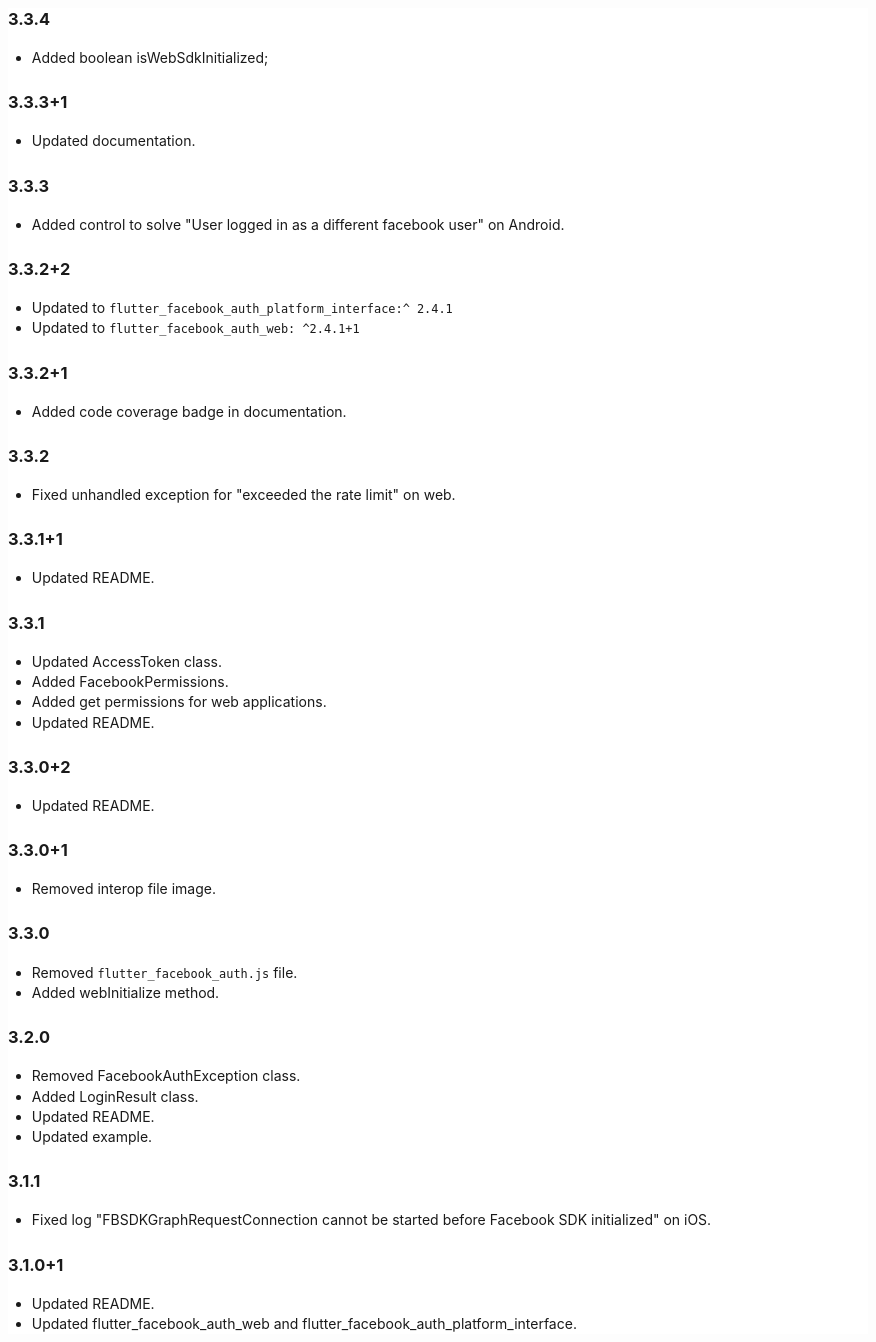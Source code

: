 ### 3.3.4
- Added boolean isWebSdkInitialized;
### 3.3.3+1
- Updated documentation.

### 3.3.3
- Added control to solve "User logged in as a different facebook user" on Android.
### 3.3.2+2
- Updated to `flutter_facebook_auth_platform_interface:^ 2.4.1`
- Updated to `flutter_facebook_auth_web: ^2.4.1+1`

### 3.3.2+1
- Added code coverage badge in documentation.
### 3.3.2
- Fixed unhandled exception for "exceeded the rate limit" on web.

### 3.3.1+1
- Updated README.

### 3.3.1
- Updated AccessToken class.
- Added FacebookPermissions.
- Added get permissions for web applications.
- Updated README.

### 3.3.0+2
- Updated README.
### 3.3.0+1
- Removed interop file image.
### 3.3.0
- Removed `flutter_facebook_auth.js` file.
- Added webInitialize method.
### 3.2.0
- Removed FacebookAuthException class.
- Added LoginResult class.
- Updated README.
- Updated example.

### 3.1.1
- Fixed log "FBSDKGraphRequestConnection cannot be started before Facebook SDK initialized" on iOS.

### 3.1.0+1
- Updated README.
- Updated flutter_facebook_auth_web and flutter_facebook_auth_platform_interface.
